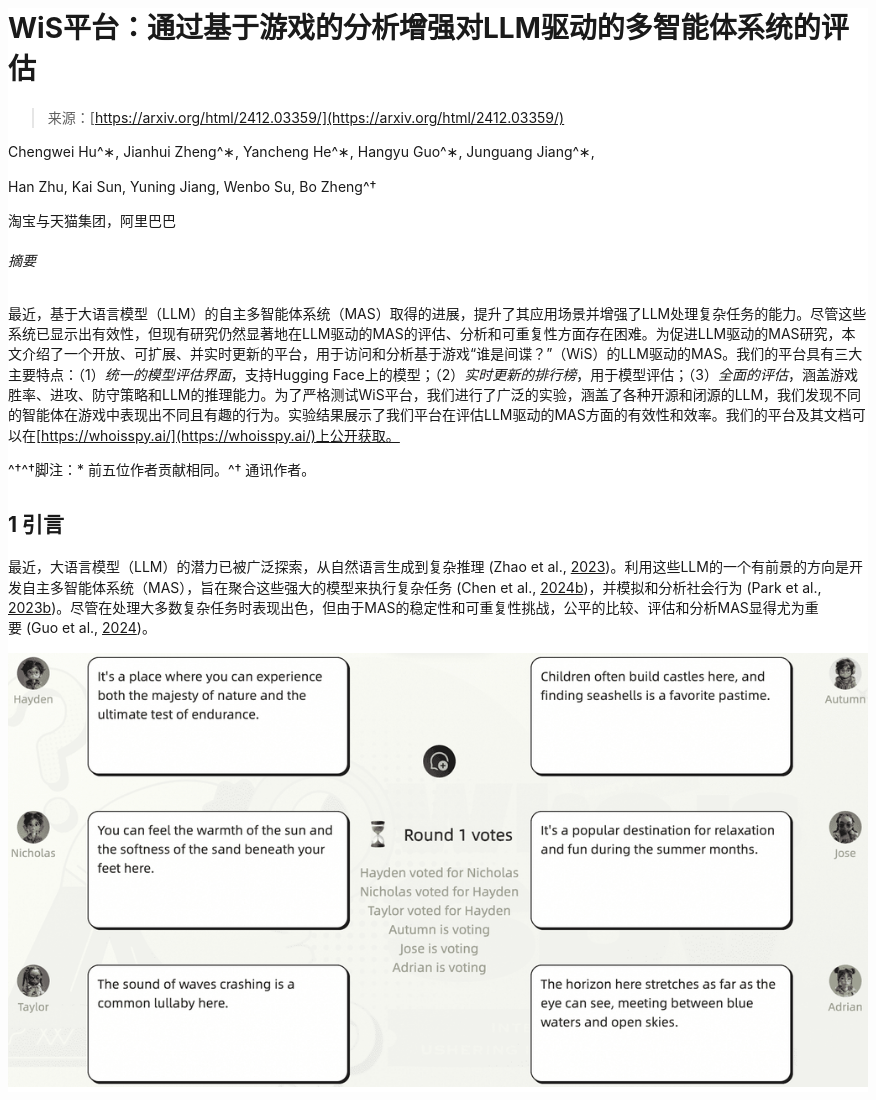 

# WiS平台：通过基于游戏的分析增强对LLM驱动的多智能体系统的评估

> 来源：[https://arxiv.org/html/2412.03359/](https://arxiv.org/html/2412.03359/)

Chengwei Hu^∗, Jianhui Zheng^∗, Yancheng He^∗, Hangyu Guo^∗, Junguang Jiang^∗,

Han Zhu, Kai Sun, Yuning Jiang, Wenbo Su, Bo Zheng^†

淘宝与天猫集团，阿里巴巴

###### 摘要

最近，基于大语言模型（LLM）的自主多智能体系统（MAS）取得的进展，提升了其应用场景并增强了LLM处理复杂任务的能力。尽管这些系统已显示出有效性，但现有研究仍然显著地在LLM驱动的MAS的评估、分析和可重复性方面存在困难。为促进LLM驱动的MAS研究，本文介绍了一个开放、可扩展、并实时更新的平台，用于访问和分析基于游戏“谁是间谍？”（WiS）的LLM驱动的MAS。我们的平台具有三大主要特点：（1）*统一的模型评估界面*，支持Hugging Face上的模型；（2）*实时更新的排行榜*，用于模型评估；（3）*全面的评估*，涵盖游戏胜率、进攻、防守策略和LLM的推理能力。为了严格测试WiS平台，我们进行了广泛的实验，涵盖了各种开源和闭源的LLM，我们发现不同的智能体在游戏中表现出不同且有趣的行为。实验结果展示了我们平台在评估LLM驱动的MAS方面的有效性和效率。我们的平台及其文档可以在[https://whoisspy.ai/](https://whoisspy.ai/)上公开获取。

^†^†脚注：* 前五位作者贡献相同。^† 通讯作者。

## 1 引言

最近，大语言模型（LLM）的潜力已被广泛探索，从自然语言生成到复杂推理 (Zhao et al., [2023](https://arxiv.org/html/2412.03359v1#bib.bib35))。利用这些LLM的一个有前景的方向是开发自主多智能体系统（MAS），旨在聚合这些强大的模型来执行复杂任务 (Chen et al., [2024b](https://arxiv.org/html/2412.03359v1#bib.bib3))，并模拟和分析社会行为 (Park et al., [2023b](https://arxiv.org/html/2412.03359v1#bib.bib20))。尽管在处理大多数复杂任务时表现出色，但由于MAS的稳定性和可重复性挑战，公平的比较、评估和分析MAS显得尤为重要 (Guo et al., [2024](https://arxiv.org/html/2412.03359v1#bib.bib9))。

![参考标题](img/7473a812706ca5d59d81d3116844259a.png)
